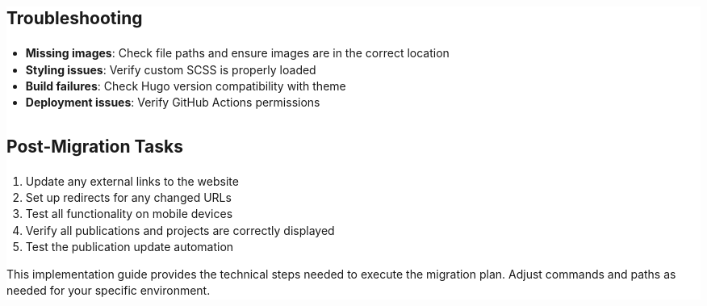 ## Troubleshooting

- **Missing images**: Check file paths and ensure images are in the correct location
- **Styling issues**: Verify custom SCSS is properly loaded
- **Build failures**: Check Hugo version compatibility with theme
- **Deployment issues**: Verify GitHub Actions permissions

## Post-Migration Tasks

1. Update any external links to the website
2. Set up redirects for any changed URLs
3. Test all functionality on mobile devices
4. Verify all publications and projects are correctly displayed
5. Test the publication update automation

This implementation guide provides the technical steps needed to execute the migration plan. Adjust commands and paths as needed for your specific environment.